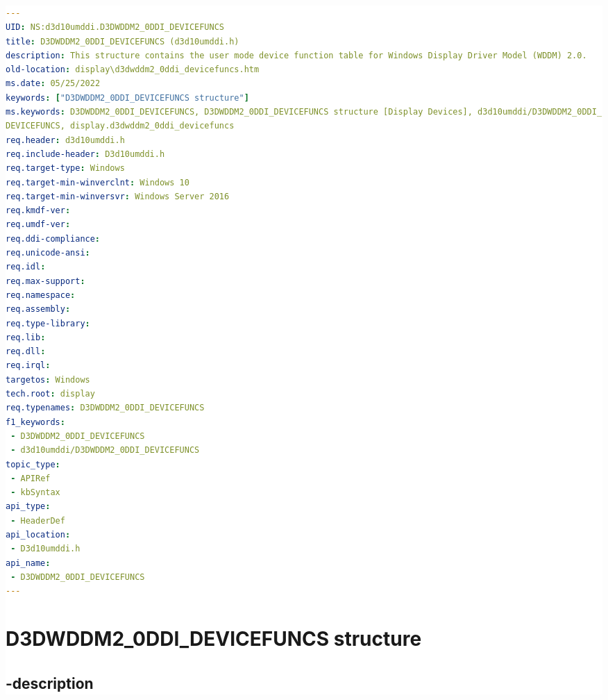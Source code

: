 ```yaml
---
UID: NS:d3d10umddi.D3DWDDM2_0DDI_DEVICEFUNCS
title: D3DWDDM2_0DDI_DEVICEFUNCS (d3d10umddi.h)
description: This structure contains the user mode device function table for Windows Display Driver Model (WDDM) 2.0.
old-location: display\d3dwddm2_0ddi_devicefuncs.htm
ms.date: 05/25/2022
keywords: ["D3DWDDM2_0DDI_DEVICEFUNCS structure"]
ms.keywords: D3DWDDM2_0DDI_DEVICEFUNCS, D3DWDDM2_0DDI_DEVICEFUNCS structure [Display Devices], d3d10umddi/D3DWDDM2_0DDI_DEVICEFUNCS, display.d3dwddm2_0ddi_devicefuncs
req.header: d3d10umddi.h
req.include-header: D3d10umddi.h
req.target-type: Windows
req.target-min-winverclnt: Windows 10
req.target-min-winversvr: Windows Server 2016
req.kmdf-ver: 
req.umdf-ver: 
req.ddi-compliance: 
req.unicode-ansi: 
req.idl: 
req.max-support: 
req.namespace: 
req.assembly: 
req.type-library: 
req.lib: 
req.dll: 
req.irql: 
targetos: Windows
tech.root: display
req.typenames: D3DWDDM2_0DDI_DEVICEFUNCS
f1_keywords:
 - D3DWDDM2_0DDI_DEVICEFUNCS
 - d3d10umddi/D3DWDDM2_0DDI_DEVICEFUNCS
topic_type:
 - APIRef
 - kbSyntax
api_type:
 - HeaderDef
api_location:
 - D3d10umddi.h
api_name:
 - D3DWDDM2_0DDI_DEVICEFUNCS
---
```


# D3DWDDM2_0DDI_DEVICEFUNCS structure

## -description
